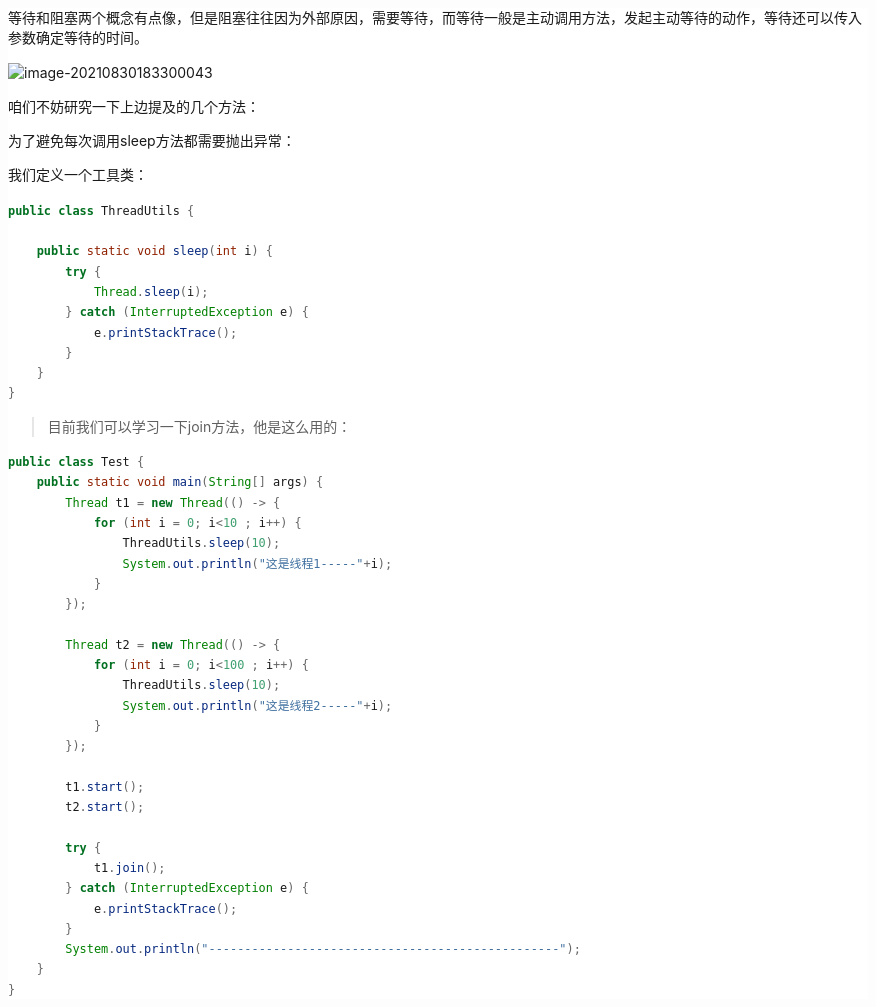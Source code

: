 等待和阻塞两个概念有点像，但是阻塞往往因为外部原因，需要等待，而等待一般是主动调用方法，发起主动等待的动作，等待还可以传入参数确定等待的时间。

![image-20210830183300043](https://ydlclass.com/doc21xnv/assets/image-20210830183300043.3b619cd6.png)

咱们不妨研究一下上边提及的几个方法：

为了避免每次调用sleep方法都需要抛出异常：

我们定义一个工具类：

```java
public class ThreadUtils {

    public static void sleep(int i) {
        try {
            Thread.sleep(i);
        } catch (InterruptedException e) {
            e.printStackTrace();
        }
    }
}
```

> 目前我们可以学习一下join方法，他是这么用的：

```java
public class Test {
    public static void main(String[] args) {
        Thread t1 = new Thread(() -> {
            for (int i = 0; i<10 ; i++) {
                ThreadUtils.sleep(10);
                System.out.println("这是线程1-----"+i);
            }
        });

        Thread t2 = new Thread(() -> {
            for (int i = 0; i<100 ; i++) {
                ThreadUtils.sleep(10);
                System.out.println("这是线程2-----"+i);
            }
        });

        t1.start();
        t2.start();

        try {
            t1.join();
        } catch (InterruptedException e) {
            e.printStackTrace();
        }
        System.out.println("-------------------------------------------------");
    }
}
```

